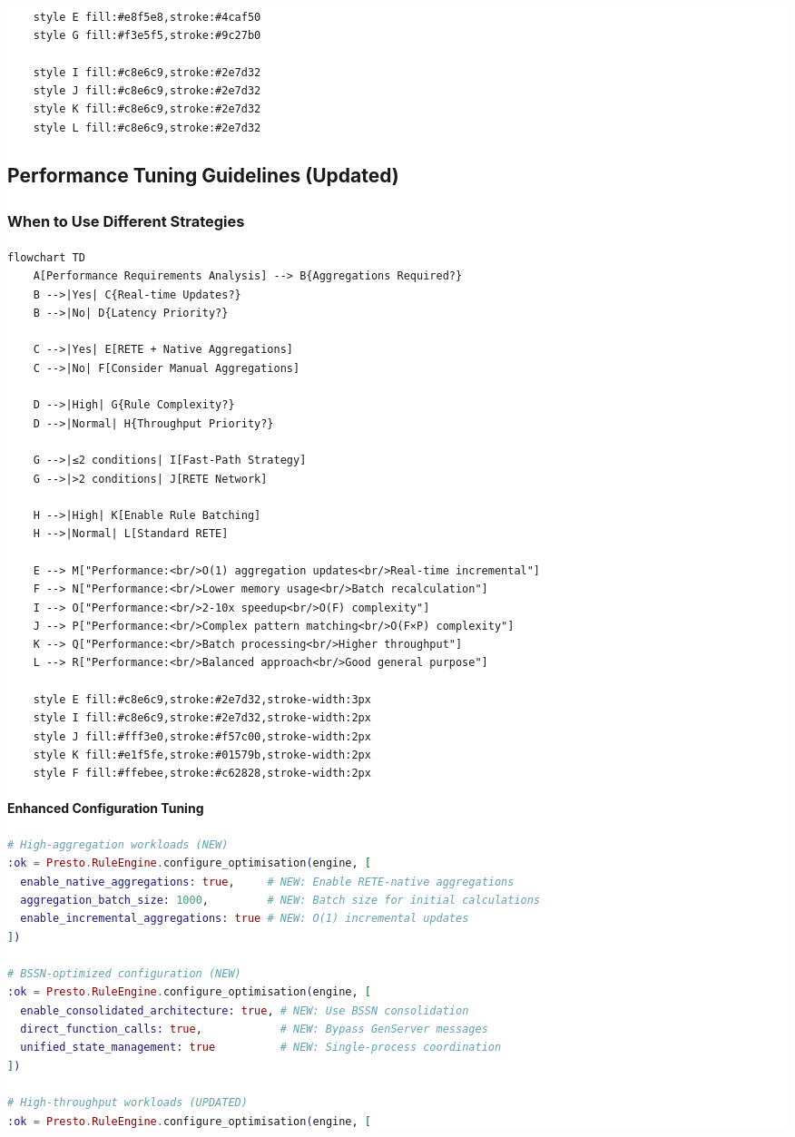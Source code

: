 ```mermaid
    style E fill:#e8f5e8,stroke:#4caf50
    style G fill:#f3e5f5,stroke:#9c27b0
    
    style I fill:#c8e6c9,stroke:#2e7d32
    style J fill:#c8e6c9,stroke:#2e7d32
    style K fill:#c8e6c9,stroke:#2e7d32
    style L fill:#c8e6c9,stroke:#2e7d32
```

## Performance Tuning Guidelines (Updated)

### When to Use Different Strategies

```mermaid
flowchart TD
    A[Performance Requirements Analysis] --> B{Aggregations Required?}
    B -->|Yes| C{Real-time Updates?}
    B -->|No| D{Latency Priority?}
    
    C -->|Yes| E[RETE + Native Aggregations]
    C -->|No| F[Consider Manual Aggregations]
    
    D -->|High| G{Rule Complexity?}
    D -->|Normal| H{Throughput Priority?}
    
    G -->|≤2 conditions| I[Fast-Path Strategy]
    G -->|>2 conditions| J[RETE Network]
    
    H -->|High| K[Enable Rule Batching]
    H -->|Normal| L[Standard RETE]
    
    E --> M["Performance:<br/>O(1) aggregation updates<br/>Real-time incremental"]
    F --> N["Performance:<br/>Lower memory usage<br/>Batch recalculation"]
    I --> O["Performance:<br/>2-10x speedup<br/>O(F) complexity"]
    J --> P["Performance:<br/>Complex pattern matching<br/>O(F×P) complexity"]
    K --> Q["Performance:<br/>Batch processing<br/>Higher throughput"]
    L --> R["Performance:<br/>Balanced approach<br/>Good general purpose"]
    
    style E fill:#c8e6c9,stroke:#2e7d32,stroke-width:3px
    style I fill:#c8e6c9,stroke:#2e7d32,stroke-width:2px
    style J fill:#fff3e0,stroke:#f57c00,stroke-width:2px
    style K fill:#e1f5fe,stroke:#01579b,stroke-width:2px
    style F fill:#ffebee,stroke:#c62828,stroke-width:2px
```

#### Enhanced Configuration Tuning

```elixir
# High-aggregation workloads (NEW)
:ok = Presto.RuleEngine.configure_optimisation(engine, [
  enable_native_aggregations: true,     # NEW: Enable RETE-native aggregations
  aggregation_batch_size: 1000,         # NEW: Batch size for initial calculations
  enable_incremental_aggregations: true # NEW: O(1) incremental updates
])

# BSSN-optimized configuration (NEW)
:ok = Presto.RuleEngine.configure_optimisation(engine, [
  enable_consolidated_architecture: true, # NEW: Use BSSN consolidation
  direct_function_calls: true,            # NEW: Bypass GenServer messages
  unified_state_management: true          # NEW: Single-process coordination
])

# High-throughput workloads (UPDATED)
:ok = Presto.RuleEngine.configure_optimisation(engine, [
```